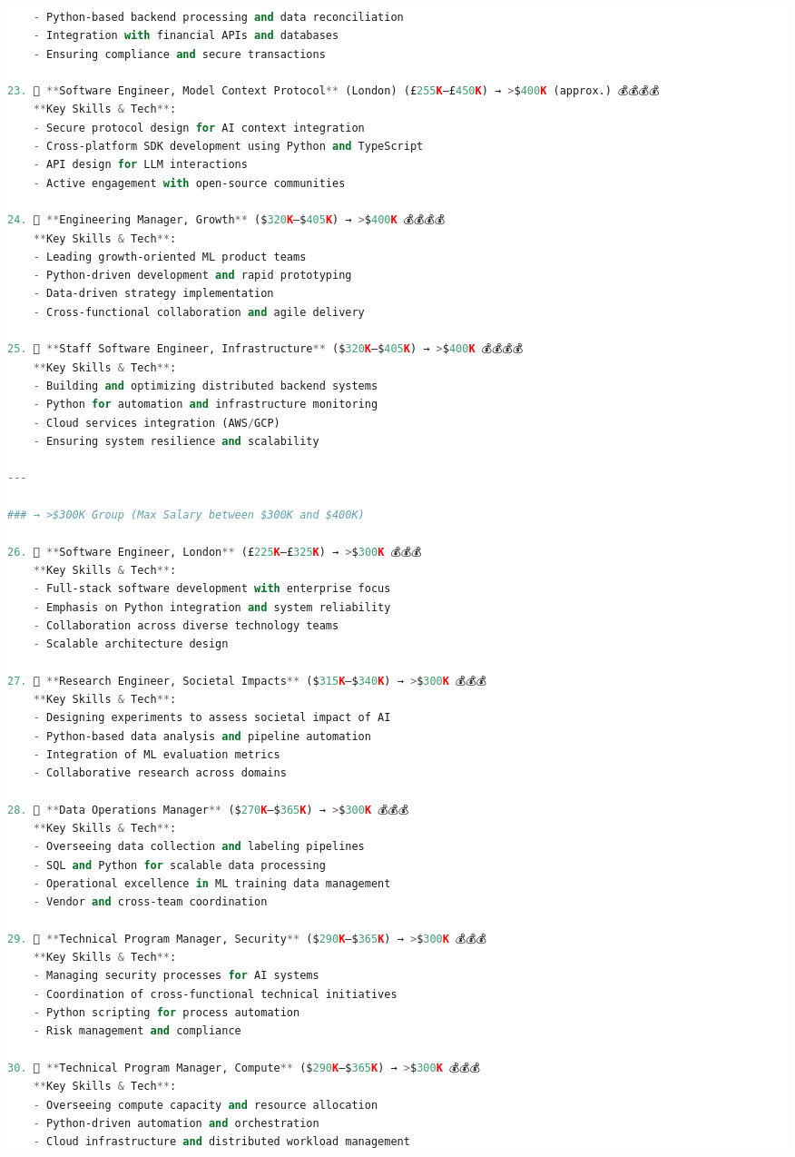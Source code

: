 ```python
    - Python‑based backend processing and data reconciliation  
    - Integration with financial APIs and databases  
    - Ensuring compliance and secure transactions

23. 🤖 **Software Engineer, Model Context Protocol** (London) (£255K–£450K) → >$400K (approx.) 💰💰💰💰  
    **Key Skills & Tech**:  
    - Secure protocol design for AI context integration  
    - Cross‑platform SDK development using Python and TypeScript  
    - API design for LLM interactions  
    - Active engagement with open‑source communities

24. 🤖 **Engineering Manager, Growth** ($320K–$405K) → >$400K 💰💰💰💰  
    **Key Skills & Tech**:  
    - Leading growth‑oriented ML product teams  
    - Python‑driven development and rapid prototyping  
    - Data‑driven strategy implementation  
    - Cross‑functional collaboration and agile delivery

25. 🤖 **Staff Software Engineer, Infrastructure** ($320K–$405K) → >$400K 💰💰💰💰  
    **Key Skills & Tech**:  
    - Building and optimizing distributed backend systems  
    - Python for automation and infrastructure monitoring  
    - Cloud services integration (AWS/GCP)  
    - Ensuring system resilience and scalability

---

### → >$300K Group (Max Salary between $300K and $400K)

26. 🤖 **Software Engineer, London** (£225K–£325K) → >$300K 💰💰💰  
    **Key Skills & Tech**:  
    - Full‑stack software development with enterprise focus  
    - Emphasis on Python integration and system reliability  
    - Collaboration across diverse technology teams  
    - Scalable architecture design

27. 🤖 **Research Engineer, Societal Impacts** ($315K–$340K) → >$300K 💰💰💰  
    **Key Skills & Tech**:  
    - Designing experiments to assess societal impact of AI  
    - Python‑based data analysis and pipeline automation  
    - Integration of ML evaluation metrics  
    - Collaborative research across domains

28. 🤖 **Data Operations Manager** ($270K–$365K) → >$300K 💰💰💰  
    **Key Skills & Tech**:  
    - Overseeing data collection and labeling pipelines  
    - SQL and Python for scalable data processing  
    - Operational excellence in ML training data management  
    - Vendor and cross‑team coordination

29. 🤖 **Technical Program Manager, Security** ($290K–$365K) → >$300K 💰💰💰  
    **Key Skills & Tech**:  
    - Managing security processes for AI systems  
    - Coordination of cross‑functional technical initiatives  
    - Python scripting for process automation  
    - Risk management and compliance

30. 🤖 **Technical Program Manager, Compute** ($290K–$365K) → >$300K 💰💰💰  
    **Key Skills & Tech**:  
    - Overseeing compute capacity and resource allocation  
    - Python‑driven automation and orchestration  
    - Cloud infrastructure and distributed workload management  
```